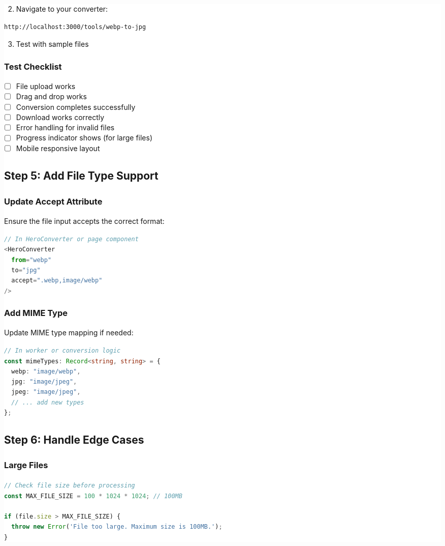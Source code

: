 2. Navigate to your converter:
```
http://localhost:3000/tools/webp-to-jpg
```

3. Test with sample files

### Test Checklist

- [ ] File upload works
- [ ] Drag and drop works
- [ ] Conversion completes successfully
- [ ] Download works correctly
- [ ] Error handling for invalid files
- [ ] Progress indicator shows (for large files)
- [ ] Mobile responsive layout

## Step 5: Add File Type Support

### Update Accept Attribute

Ensure the file input accepts the correct format:

```typescript
// In HeroConverter or page component
<HeroConverter 
  from="webp" 
  to="jpg"
  accept=".webp,image/webp"
/>
```

### Add MIME Type

Update MIME type mapping if needed:

```typescript
// In worker or conversion logic
const mimeTypes: Record<string, string> = {
  webp: "image/webp",
  jpg: "image/jpeg",
  jpeg: "image/jpeg",
  // ... add new types
};
```

## Step 6: Handle Edge Cases

### Large Files

```typescript
// Check file size before processing
const MAX_FILE_SIZE = 100 * 1024 * 1024; // 100MB

if (file.size > MAX_FILE_SIZE) {
  throw new Error('File too large. Maximum size is 100MB.');
}
```
